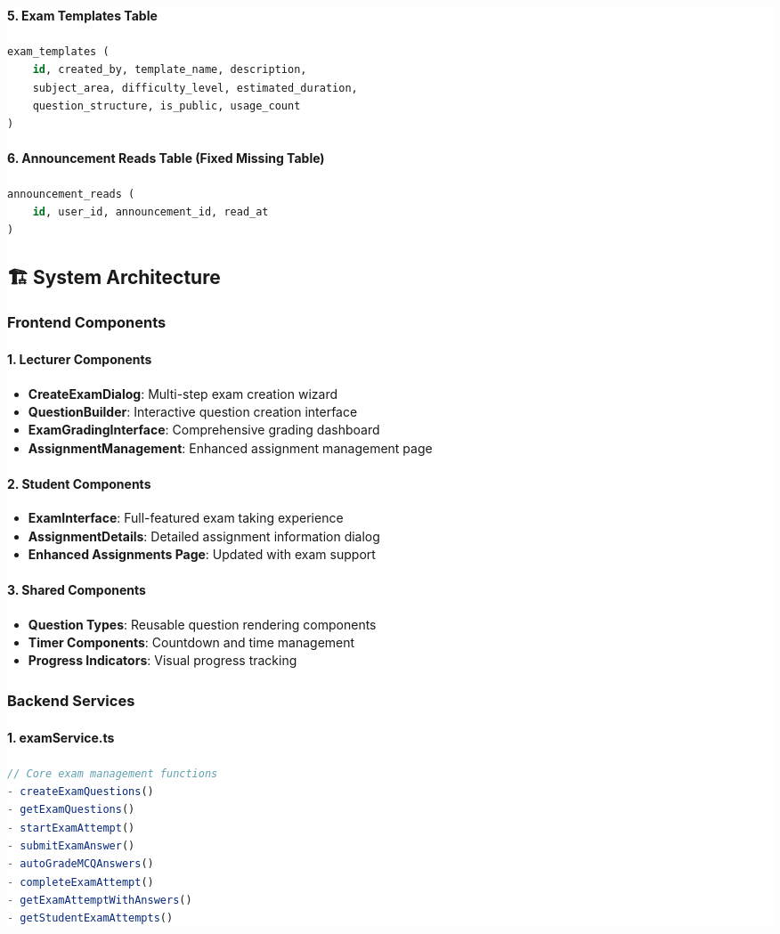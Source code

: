 #### 5. Exam Templates Table
```sql
exam_templates (
    id, created_by, template_name, description,
    subject_area, difficulty_level, estimated_duration,
    question_structure, is_public, usage_count
)
```

#### 6. Announcement Reads Table (Fixed Missing Table)
```sql
announcement_reads (
    id, user_id, announcement_id, read_at
)
```

## 🏗️ System Architecture

### Frontend Components

#### 1. Lecturer Components
- **CreateExamDialog**: Multi-step exam creation wizard
- **QuestionBuilder**: Interactive question creation interface
- **ExamGradingInterface**: Comprehensive grading dashboard
- **AssignmentManagement**: Enhanced assignment management page

#### 2. Student Components
- **ExamInterface**: Full-featured exam taking experience
- **AssignmentDetails**: Detailed assignment information dialog
- **Enhanced Assignments Page**: Updated with exam support

#### 3. Shared Components
- **Question Types**: Reusable question rendering components
- **Timer Components**: Countdown and time management
- **Progress Indicators**: Visual progress tracking

### Backend Services

#### 1. examService.ts
```typescript
// Core exam management functions
- createExamQuestions()
- getExamQuestions()
- startExamAttempt()
- submitExamAnswer()
- autoGradeMCQAnswers()
- completeExamAttempt()
- getExamAttemptWithAnswers()
- getStudentExamAttempts()
```

